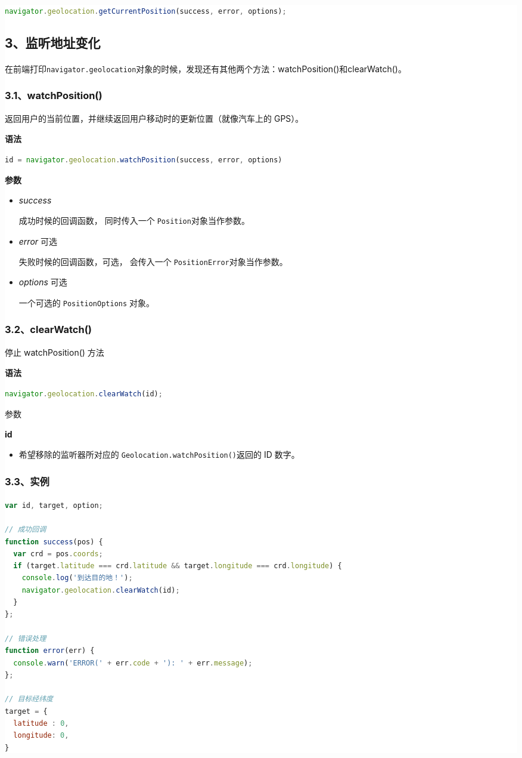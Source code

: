 ```js
navigator.geolocation.getCurrentPosition(success, error, options);
```

## 3、监听地址变化

在前端打印`navigator.geolocation`对象的时候，发现还有其他两个方法：watchPosition()和clearWatch()。

### 3.1、watchPosition() 

返回用户的当前位置，并继续返回用户移动时的更新位置（就像汽车上的 GPS）。

**语法**

```js
id = navigator.geolocation.watchPosition(success, error, options)
```

**参数**

- *success*

  成功时候的回调函数， 同时传入一个 `Position`对象当作参数。

- *error* 可选

  失败时候的回调函数，可选， 会传入一个 `PositionError`对象当作参数。

- *options* 可选

  一个可选的 `PositionOptions` 对象。

### 3.2、clearWatch()

 停止 watchPosition() 方法

**语法**

```js
navigator.geolocation.clearWatch(id);
```

参数

**id**

- 希望移除的监听器所对应的 `Geolocation.watchPosition()`返回的 ID 数字。

### 3.3、实例

```js
var id, target, option;

// 成功回调
function success(pos) {
  var crd = pos.coords;
  if (target.latitude === crd.latitude && target.longitude === crd.longitude) {
    console.log('到达目的地！');
    navigator.geolocation.clearWatch(id);
  }
};

// 错误处理
function error(err) {
  console.warn('ERROR(' + err.code + '): ' + err.message);
};

// 目标经纬度
target = {
  latitude : 0,
  longitude: 0,
}
```